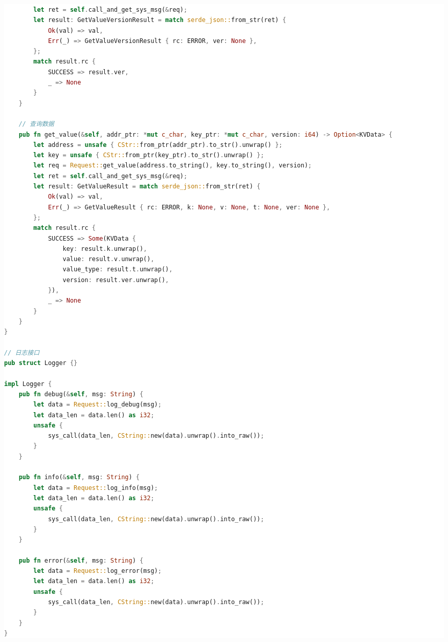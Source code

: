 ```rs
        let ret = self.call_and_get_sys_msg(&req);
        let result: GetValueVersionResult = match serde_json::from_str(ret) {
            Ok(val) => val,
            Err(_) => GetValueVersionResult { rc: ERROR, ver: None },
        };
        match result.rc {
            SUCCESS => result.ver,
            _ => None
        }
    }

    // 查询数据
    pub fn get_value(&self, addr_ptr: *mut c_char, key_ptr: *mut c_char, version: i64) -> Option<KVData> {
        let address = unsafe { CStr::from_ptr(addr_ptr).to_str().unwrap() };
        let key = unsafe { CStr::from_ptr(key_ptr).to_str().unwrap() };
        let req = Request::get_value(address.to_string(), key.to_string(), version);
        let ret = self.call_and_get_sys_msg(&req);
        let result: GetValueResult = match serde_json::from_str(ret) {
            Ok(val) => val,
            Err(_) => GetValueResult { rc: ERROR, k: None, v: None, t: None, ver: None },
        };
        match result.rc {
            SUCCESS => Some(KVData {
                key: result.k.unwrap(),
                value: result.v.unwrap(),
                value_type: result.t.unwrap(),
                version: result.ver.unwrap(),
            }),
            _ => None
        }
    }
}

// 日志接口
pub struct Logger {}

impl Logger {
    pub fn debug(&self, msg: String) {
        let data = Request::log_debug(msg);
        let data_len = data.len() as i32;
        unsafe {
            sys_call(data_len, CString::new(data).unwrap().into_raw());
        }
    }

    pub fn info(&self, msg: String) {
        let data = Request::log_info(msg);
        let data_len = data.len() as i32;
        unsafe {
            sys_call(data_len, CString::new(data).unwrap().into_raw());
        }
    }

    pub fn error(&self, msg: String) {
        let data = Request::log_error(msg);
        let data_len = data.len() as i32;
        unsafe {
            sys_call(data_len, CString::new(data).unwrap().into_raw());
        }
    }
}
```